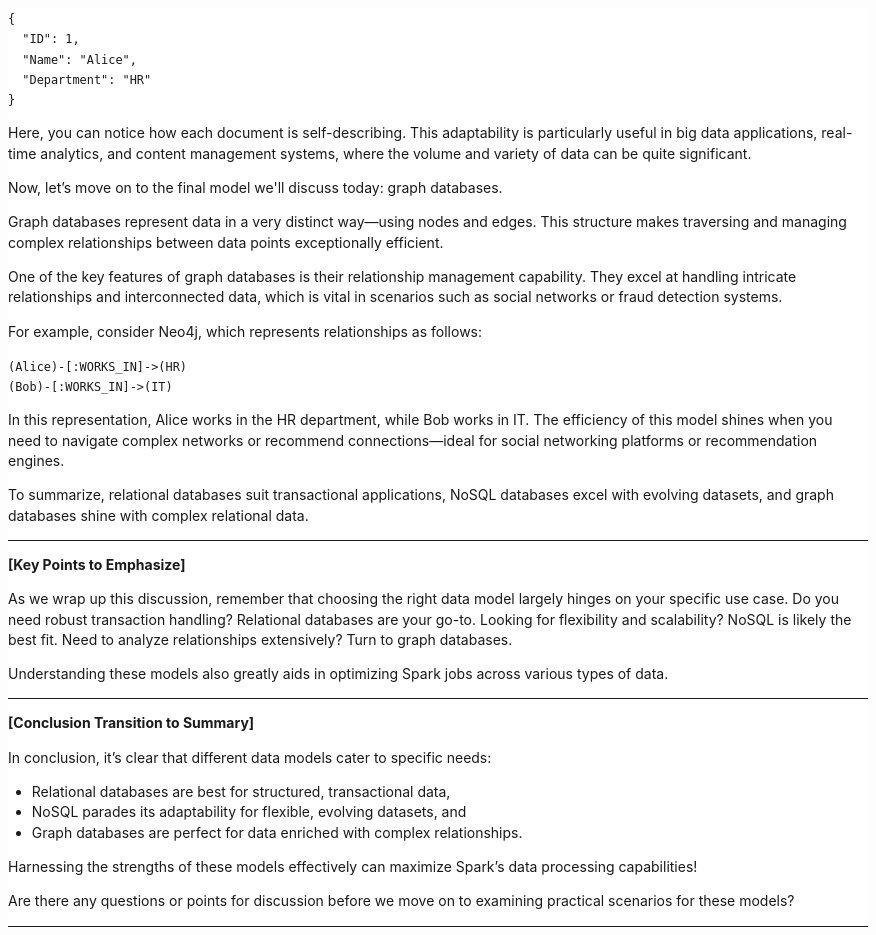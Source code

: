 ```
{
  "ID": 1,
  "Name": "Alice",
  "Department": "HR"
}
```

Here, you can notice how each document is self-describing. This adaptability is particularly useful in big data applications, real-time analytics, and content management systems, where the volume and variety of data can be quite significant. 

Now, let’s move on to the final model we'll discuss today: graph databases.

Graph databases represent data in a very distinct way—using nodes and edges. This structure makes traversing and managing complex relationships between data points exceptionally efficient.

One of the key features of graph databases is their relationship management capability. They excel at handling intricate relationships and interconnected data, which is vital in scenarios such as social networks or fraud detection systems.

For example, consider Neo4j, which represents relationships as follows:

```
(Alice)-[:WORKS_IN]->(HR)
(Bob)-[:WORKS_IN]->(IT)
```

In this representation, Alice works in the HR department, while Bob works in IT. The efficiency of this model shines when you need to navigate complex networks or recommend connections—ideal for social networking platforms or recommendation engines.

To summarize, relational databases suit transactional applications, NoSQL databases excel with evolving datasets, and graph databases shine with complex relational data.

---

**[Key Points to Emphasize]**

As we wrap up this discussion, remember that choosing the right data model largely hinges on your specific use case. Do you need robust transaction handling? Relational databases are your go-to. Looking for flexibility and scalability? NoSQL is likely the best fit. Need to analyze relationships extensively? Turn to graph databases.

Understanding these models also greatly aids in optimizing Spark jobs across various types of data. 

---

**[Conclusion Transition to Summary]**

In conclusion, it’s clear that different data models cater to specific needs:
- Relational databases are best for structured, transactional data,
- NoSQL parades its adaptability for flexible, evolving datasets, and
- Graph databases are perfect for data enriched with complex relationships. 

Harnessing the strengths of these models effectively can maximize Spark’s data processing capabilities!

Are there any questions or points for discussion before we move on to examining practical scenarios for these models? 

---